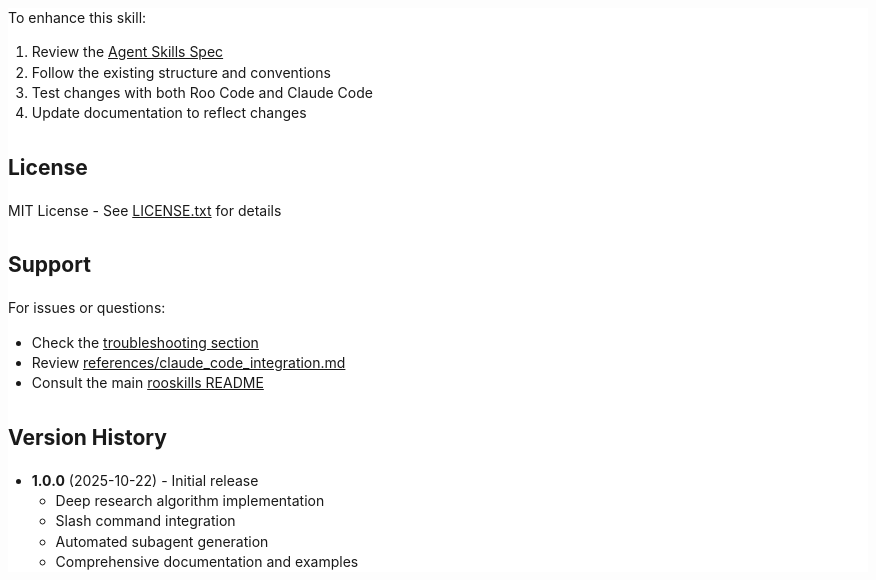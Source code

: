 To enhance this skill:

1. Review the [Agent Skills Spec](../../../agent_skills_spec.md)
2. Follow the existing structure and conventions
3. Test changes with both Roo Code and Claude Code
4. Update documentation to reflect changes

## License

MIT License - See [LICENSE.txt](LICENSE.txt) for details

## Support

For issues or questions:
- Check the [troubleshooting section](#troubleshooting)
- Review [references/claude_code_integration.md](references/claude_code_integration.md)
- Consult the main [rooskills README](../../../README.md)

## Version History

- **1.0.0** (2025-10-22) - Initial release
  - Deep research algorithm implementation
  - Slash command integration
  - Automated subagent generation
  - Comprehensive documentation and examples